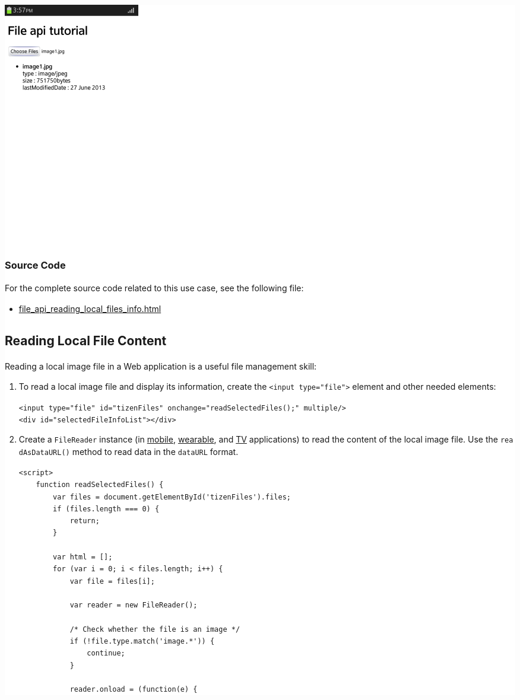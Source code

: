    ![Displaying file information (in mobile applications only)](./media/file1.png)

### Source Code

For the complete source code related to this use case, see the following file:

- [file_api_reading_local_files_info.html](http://download.tizen.org/misc/examples/w3c_html5/storage/file_api)

## Reading Local File Content

Reading a local image file in a Web application is a useful file management skill:

1. To read a local image file and display its information, create the `<input type="file">` element and other needed elements:

   ```
   <input type="file" id="tizenFiles" onchange="readSelectedFiles();" multiple/>
   <div id="selectedFileInfoList"></div>
   ```

2. Create a `FileReader` instance (in [mobile](http://www.w3.org/TR/2015/WD-FileAPI-20150421/#dfn-filereader), [wearable](http://www.w3.org/TR/2011/WD-FileAPI-20111020/#FileReader-interface), and [TV](http://www.w3.org/TR/2015/WD-FileAPI-20150421/#dfn-filereader) applications) to read the content of the local image file. Use the `readAsDataURL()` method to read data in the `dataURL` format.

   ```
   <script>
       function readSelectedFiles() {
           var files = document.getElementById('tizenFiles').files;
           if (files.length === 0) {
               return;
           }

           var html = [];
           for (var i = 0; i < files.length; i++) {
               var file = files[i];

               var reader = new FileReader();

               /* Check whether the file is an image */
               if (!file.type.match('image.*')) {
                   continue;
               }

               reader.onload = (function(e) {
   ```